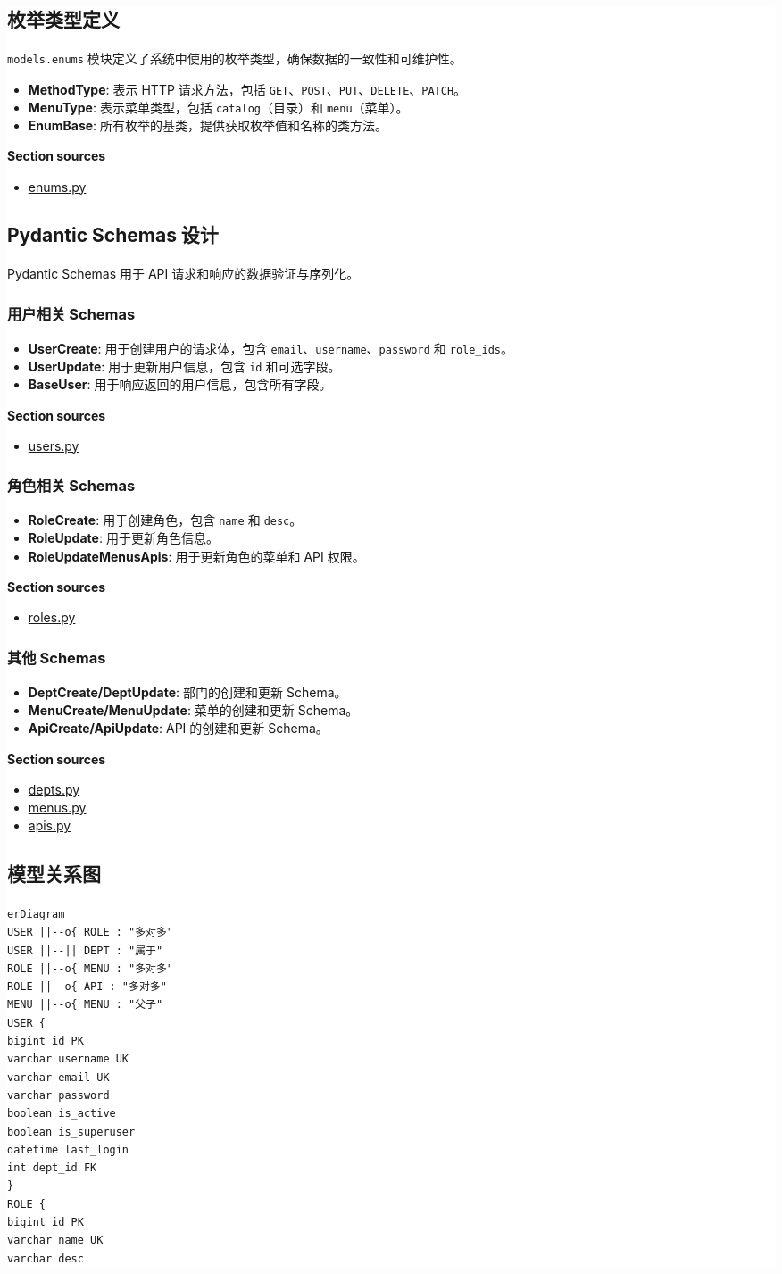 ## 枚举类型定义

`models.enums` 模块定义了系统中使用的枚举类型，确保数据的一致性和可维护性。

- **MethodType**: 表示 HTTP 请求方法，包括 `GET`、`POST`、`PUT`、`DELETE`、`PATCH`。
- **MenuType**: 表示菜单类型，包括 `catalog`（目录）和 `menu`（菜单）。
- **EnumBase**: 所有枚举的基类，提供获取枚举值和名称的类方法。

**Section sources**
- [enums.py](file://app/models/enums.py#L1-L20)

## Pydantic Schemas 设计

Pydantic Schemas 用于 API 请求和响应的数据验证与序列化。

### 用户相关 Schemas
- **UserCreate**: 用于创建用户的请求体，包含 `email`、`username`、`password` 和 `role_ids`。
- **UserUpdate**: 用于更新用户信息，包含 `id` 和可选字段。
- **BaseUser**: 用于响应返回的用户信息，包含所有字段。

**Section sources**
- [users.py](file://app/schemas/users.py#L1-L44)

### 角色相关 Schemas
- **RoleCreate**: 用于创建角色，包含 `name` 和 `desc`。
- **RoleUpdate**: 用于更新角色信息。
- **RoleUpdateMenusApis**: 用于更新角色的菜单和 API 权限。

**Section sources**
- [roles.py](file://app/schemas/roles.py#L1-L32)

### 其他 Schemas
- **DeptCreate/DeptUpdate**: 部门的创建和更新 Schema。
- **MenuCreate/MenuUpdate**: 菜单的创建和更新 Schema。
- **ApiCreate/ApiUpdate**: API 的创建和更新 Schema。

**Section sources**
- [depts.py](file://app/schemas/depts.py#L1-L18)
- [menus.py](file://app/schemas/menus.py#L1-L52)
- [apis.py](file://app/schemas/apis.py#L1-L17)

## 模型关系图

```mermaid
erDiagram
USER ||--o{ ROLE : "多对多"
USER ||--|| DEPT : "属于"
ROLE ||--o{ MENU : "多对多"
ROLE ||--o{ API : "多对多"
MENU ||--o{ MENU : "父子"
USER {
bigint id PK
varchar username UK
varchar email UK
varchar password
boolean is_active
boolean is_superuser
datetime last_login
int dept_id FK
}
ROLE {
bigint id PK
varchar name UK
varchar desc
```